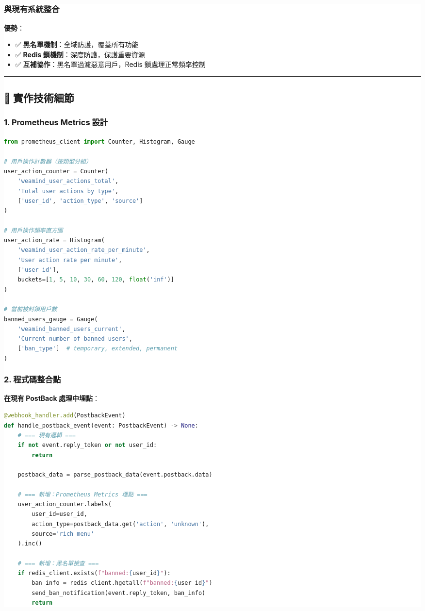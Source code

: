 ### 與現有系統整合

**優勢**：
- ✅ **黑名單機制**：全域防護，覆蓋所有功能
- ✅ **Redis 鎖機制**：深度防護，保護重要資源
- ✅ **互補協作**：黑名單過濾惡意用戶，Redis 鎖處理正常頻率控制

---

## 🔧 實作技術細節

### 1. Prometheus Metrics 設計

```python
from prometheus_client import Counter, Histogram, Gauge

# 用戶操作計數器（按類型分組）
user_action_counter = Counter(
    'weamind_user_actions_total',
    'Total user actions by type',
    ['user_id', 'action_type', 'source']
)

# 用戶操作頻率直方圖
user_action_rate = Histogram(
    'weamind_user_action_rate_per_minute',
    'User action rate per minute',
    ['user_id'],
    buckets=[1, 5, 10, 30, 60, 120, float('inf')]
)

# 當前被封鎖用戶數
banned_users_gauge = Gauge(
    'weamind_banned_users_current',
    'Current number of banned users',
    ['ban_type']  # temporary, extended, permanent
)
```

### 2. 程式碼整合點

**在現有 PostBack 處理中埋點**：
```python
@webhook_handler.add(PostbackEvent)
def handle_postback_event(event: PostbackEvent) -> None:
    # === 現有邏輯 ===
    if not event.reply_token or not user_id:
        return

    postback_data = parse_postback_data(event.postback.data)

    # === 新增：Prometheus Metrics 埋點 ===
    user_action_counter.labels(
        user_id=user_id,
        action_type=postback_data.get('action', 'unknown'),
        source='rich_menu'
    ).inc()

    # === 新增：黑名單檢查 ===
    if redis_client.exists(f"banned:{user_id}"):
        ban_info = redis_client.hgetall(f"banned:{user_id}")
        send_ban_notification(event.reply_token, ban_info)
        return

```